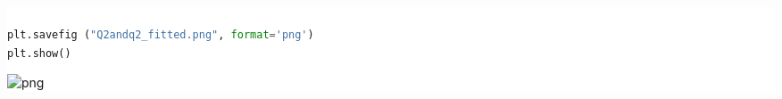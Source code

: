 ```python

plt.savefig ("Q2andq2_fitted.png", format='png')
plt.show()

```


![png](output_13_0.png)



```python

```
